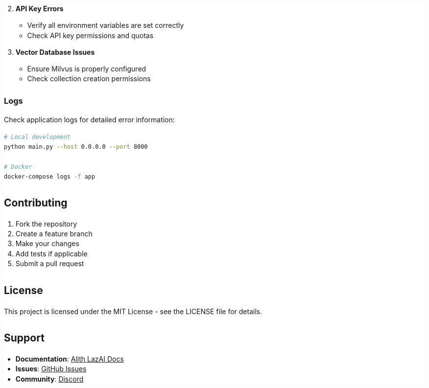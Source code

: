 2. **API Key Errors**
   - Verify all environment variables are set correctly
   - Check API key permissions and quotas

3. **Vector Database Issues**
   - Ensure Milvus is properly configured
   - Check collection creation permissions

### Logs

Check application logs for detailed error information:
```bash
# Local development
python main.py --host 0.0.0.0 --port 8000

# Docker
docker-compose logs -f app
```

## Contributing

1. Fork the repository
2. Create a feature branch
3. Make your changes
4. Add tests if applicable
5. Submit a pull request

## License

This project is licensed under the MIT License - see the LICENSE file for details.

## Support

- **Documentation**: [Alith LazAI Docs](https://docs.lazai.network/)
- **Issues**: [GitHub Issues](https://github.com/0xLazAI)
- **Community**: [Discord](https://discord.gg/nAtAEQbJpe)